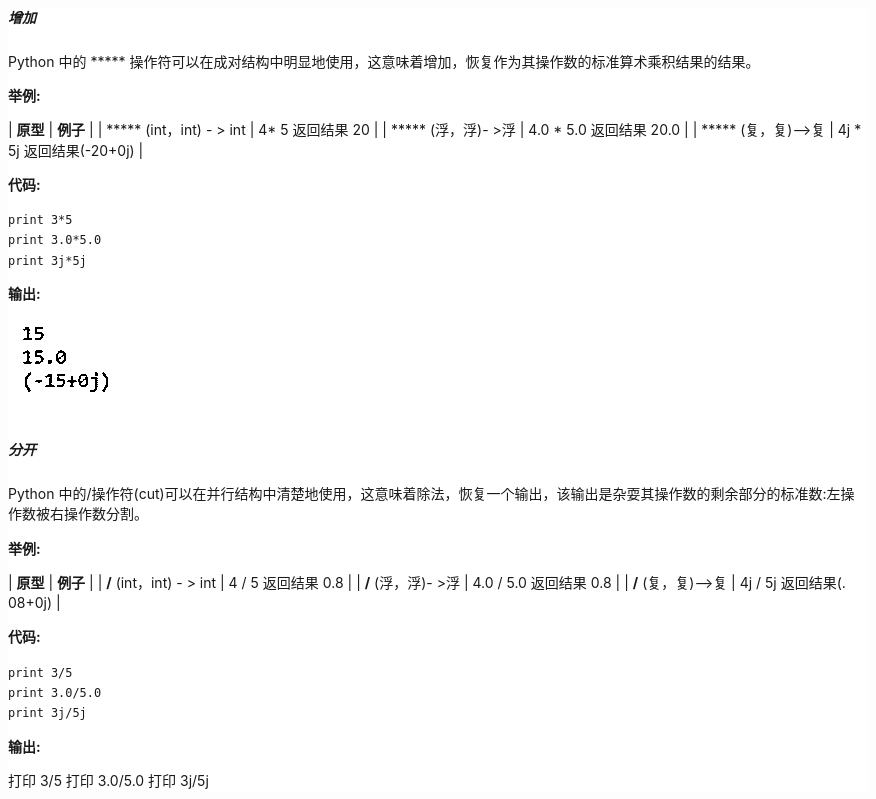 

##### 增加

Python 中的 ***** 操作符可以在成对结构中明显地使用，这意味着增加，恢复作为其操作数的标准算术乘积结果的结果。

**举例:**

| **原型** | **例子** |
| ***** (int，int) - > int | 4* 5 返回结果 20 |
| ***** (浮，浮)- >浮 | 4.0 * 5.0 返回结果 20.0 |
| ***** (复，复)——>复 | 4j * 5j 返回结果(-20+0j) |

**代码:**

```
print 3*5
print 3.0*5.0
print 3j*5j
```

**输出:**

![Unary Operators in Python-1.3](img/4180f36afc7fbb4cfefcf5015b93e00c.png)



##### 分开

Python 中的/操作符(cut)可以在并行结构中清楚地使用，这意味着除法，恢复一个输出，该输出是杂耍其操作数的剩余部分的标准数:左操作数被右操作数分割。

**举例:**

| **原型** | **例子** |
| **/** (int，int) - > int | 4 / 5 返回结果 0.8 |
| **/** (浮，浮)- >浮 | 4.0 / 5.0 返回结果 0.8 |
| **/** (复，复)——>复 | 4j / 5j 返回结果(. 08+0j) |

**代码:**

```
print 3/5
print 3.0/5.0
print 3j/5j
```

**输出:**

打印 3/5
打印 3.0/5.0
打印 3j/5j
